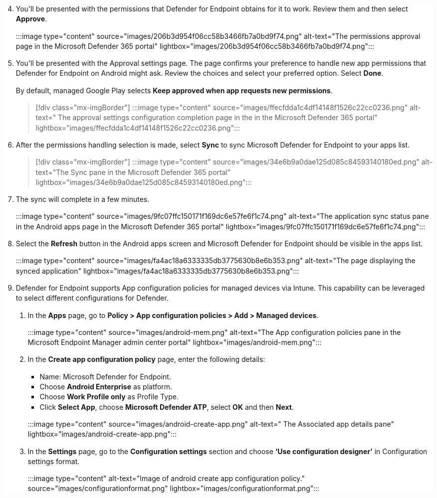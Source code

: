 
4. You'll be presented with the permissions that Defender for Endpoint obtains for it to work. Review them and then select **Approve**.

    :::image type="content" source="images/206b3d954f06cc58b3466fb7a0bd9f74.png" alt-text="The permissions approval page in the Microsoft Defender 365 portal" lightbox="images/206b3d954f06cc58b3466fb7a0bd9f74.png":::

5. You'll be presented with the Approval settings page. The page confirms your preference to handle new app permissions that Defender for Endpoint on Android might ask. Review the choices and select your preferred option. Select **Done**.

    By default, managed Google Play selects **Keep approved when app requests new permissions**.

    > [!div class="mx-imgBorder"]
    > :::image type="content" source="images/ffecfdda1c4df14148f1526c22cc0236.png" alt-text=" The approval settings configuration completion page in the in the Microsoft Defender 365 portal" lightbox="images/ffecfdda1c4df14148f1526c22cc0236.png":::

6. After the permissions handling selection is made, select **Sync** to sync Microsoft Defender for Endpoint to your apps list.

    > [!div class="mx-imgBorder"]
    > :::image type="content" source="images/34e6b9a0dae125d085c84593140180ed.png" alt-text="The Sync pane in the Microsoft Defender 365 portal" lightbox="images/34e6b9a0dae125d085c84593140180ed.png":::

7. The sync will complete in a few minutes.

    :::image type="content" source="images/9fc07ffc150171f169dc6e57fe6f1c74.png" alt-text="The application sync status pane in the Android apps page in the Microsoft Defender 365 portal"  lightbox="images/9fc07ffc150171f169dc6e57fe6f1c74.png":::

8. Select the **Refresh** button in the Android apps screen and Microsoft Defender for Endpoint should be visible in the apps list.

    :::image type="content" source="images/fa4ac18a6333335db3775630b8e6b353.png" alt-text="The page displaying the synced application" lightbox="images/fa4ac18a6333335db3775630b8e6b353.png":::

9. Defender for Endpoint supports App configuration policies for managed devices via Intune. This capability can be leveraged to select different configurations for Defender.

    1. In the **Apps** page, go to **Policy > App configuration policies > Add > Managed devices**.

       :::image type="content" source="images/android-mem.png" alt-text="The App configuration policies pane in the Microsoft Endpoint Manager admin center portal" lightbox="images/android-mem.png":::

    1. In the **Create app configuration policy** page, enter the following details:

        - Name: Microsoft Defender for Endpoint.
        - Choose **Android Enterprise** as platform.
        - Choose **Work Profile only** as Profile Type.
        - Click **Select App**, choose **Microsoft Defender ATP**, select **OK** and then **Next**.

        :::image type="content" source="images/android-create-app.png" alt-text=" The Associated app details pane" lightbox="images/android-create-app.png":::

    1. In the **Settings** page, go to the **Configuration settings** section and choose **‘Use configuration designer’** in Configuration settings format. 

       :::image type="content" alt-text="Image of android create app configuration policy." source="images/configurationformat.png" lightbox="images/configurationformat.png":::
